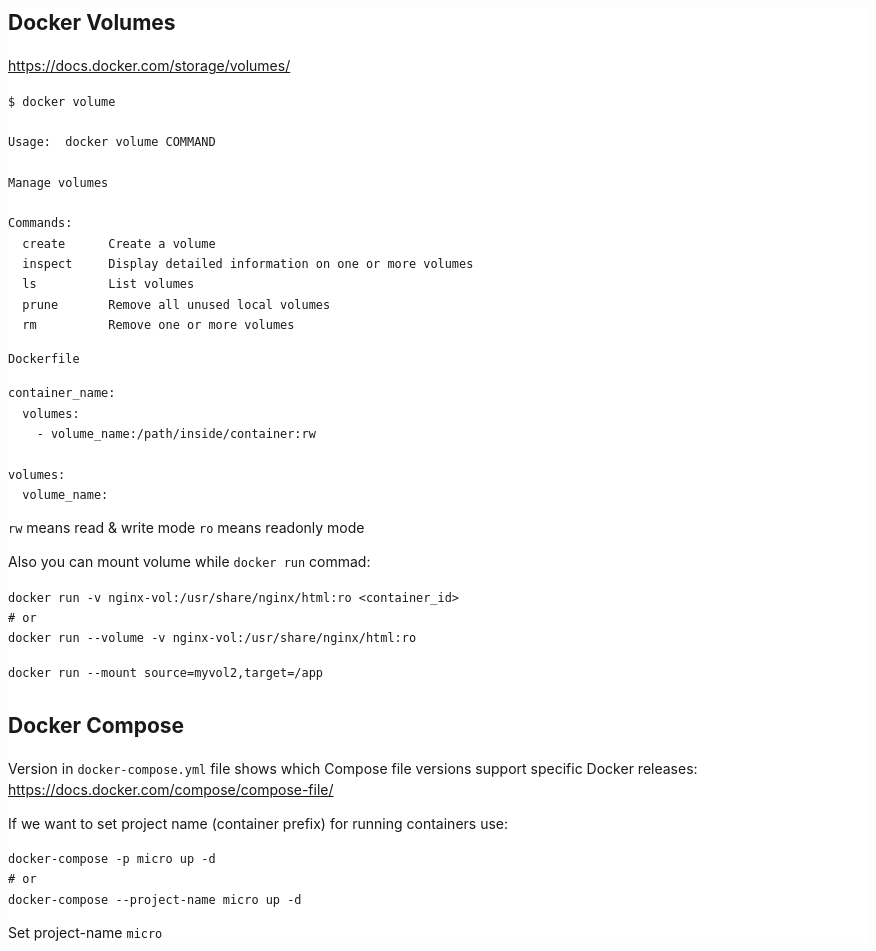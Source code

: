 ```
```


## Docker Volumes


https://docs.docker.com/storage/volumes/

```
$ docker volume 

Usage:	docker volume COMMAND

Manage volumes

Commands:
  create      Create a volume
  inspect     Display detailed information on one or more volumes
  ls          List volumes
  prune       Remove all unused local volumes
  rm          Remove one or more volumes
```

`Dockerfile`

```
container_name:
  volumes:
    - volume_name:/path/inside/container:rw

volumes:
  volume_name:
```

`rw` means read & write mode
`ro` means readonly mode

Also you can mount volume while `docker run` commad:
```
docker run -v nginx-vol:/usr/share/nginx/html:ro <container_id>
# or
docker run --volume -v nginx-vol:/usr/share/nginx/html:ro
```

```
docker run --mount source=myvol2,target=/app
```

## Docker Compose

Version in `docker-compose.yml` file shows which Compose file versions support specific Docker releases: https://docs.docker.com/compose/compose-file/

If we want to set project name (container prefix) for running containers use:

```
docker-compose -p micro up -d
# or
docker-compose --project-name micro up -d
```
Set project-name `micro`
